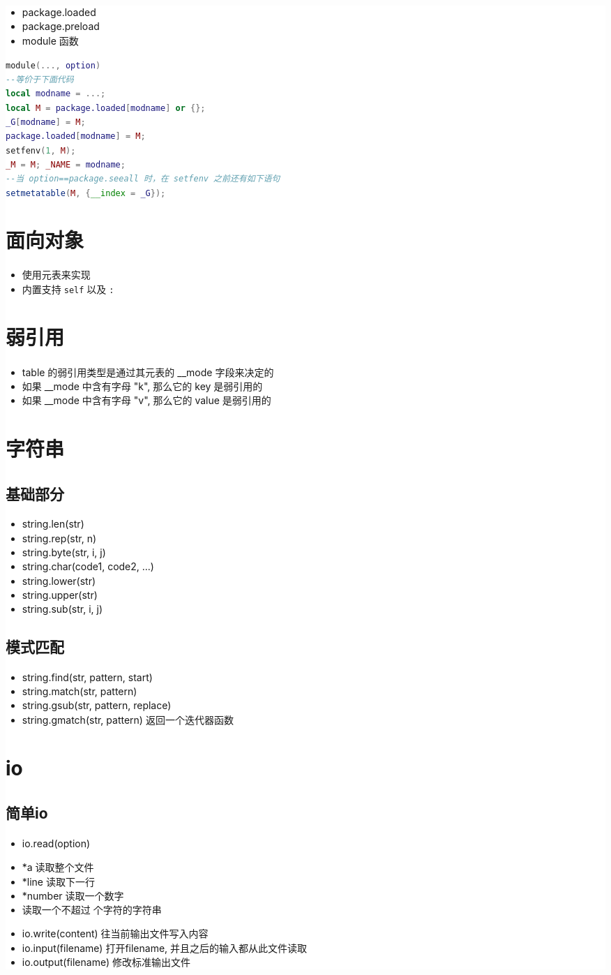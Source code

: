 + package.loaded
+ package.preload
+ module 函数
```lua
module(..., option)
--等价于下面代码
local modname = ...;
local M = package.loaded[modname] or {};
_G[modname] = M;
package.loaded[modname] = M;
setfenv(1, M);
_M = M; _NAME = modname;
--当 option==package.seeall 时，在 setfenv 之前还有如下语句
setmetatable(M, {__index = _G});
```

# 面向对象
+ 使用元表来实现
+ 内置支持 `self` 以及 `:`

# 弱引用
+ table 的弱引用类型是通过其元表的 __mode 字段来决定的
+ 如果 __mode 中含有字母 "k", 那么它的 key 是弱引用的
+ 如果 __mode 中含有字母 "v", 那么它的 value 是弱引用的

# 字符串
## 基础部分
+ string.len(str)
+ string.rep(str, n)
+ string.byte(str, i, j)
+ string.char(code1, code2, ...)
+ string.lower(str)
+ string.upper(str)
+ string.sub(str, i, j)

## 模式匹配
+ string.find(str, pattern, start)
+ string.match(str, pattern)
+ string.gsub(str, pattern, replace)
+ string.gmatch(str, pattern)
返回一个迭代器函数

# io
## 简单io
+ io.read(option)
- *a 读取整个文件
- *line 读取下一行
- *number 读取一个数字
- <num> 读取一个不超过<num> 个字符的字符串
+ io.write(content)
往当前输出文件写入内容
+ io.input(filename)
打开filename, 并且之后的输入都从此文件读取
+ io.output(filename)
修改标准输出文件